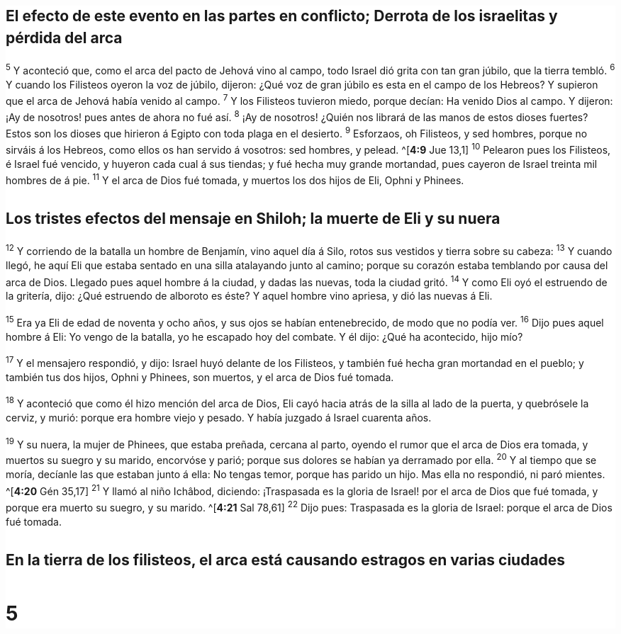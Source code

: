 
## El efecto de este evento en las partes en conflicto; Derrota de los israelitas y pérdida del arca
<sup class='bibleverse'>5</sup> Y aconteció que, como el arca del pacto de Jehová vino al campo, todo Israel dió grita con tan gran júbilo, que la tierra tembló. <sup class='bibleverse'>6</sup> Y cuando los Filisteos oyeron la voz de júbilo, dijeron: ¿Qué voz de gran júbilo es esta en el campo de los Hebreos? Y supieron que el arca de Jehová había venido al campo. <sup class='bibleverse'>7</sup> Y los Filisteos tuvieron miedo, porque decían: Ha venido Dios al campo. Y dijeron: ¡Ay de nosotros! pues antes de ahora no fué así. <sup class='bibleverse'>8</sup> ¡Ay de nosotros! ¿Quién nos librará de las manos de estos dioses fuertes? Estos son los dioses que hirieron á Egipto con toda plaga en el desierto. <sup class='bibleverse'>9</sup> Esforzaos, oh Filisteos, y sed hombres, porque no sirváis á los Hebreos, como ellos os han servido á vosotros: sed hombres, y pelead. ^[**4:9** Jue 13,1] <sup class='bibleverse'>10</sup> Pelearon pues los Filisteos, é Israel fué vencido, y huyeron cada cual á sus tiendas; y fué hecha muy grande mortandad, pues cayeron de Israel treinta mil hombres de á pie. <sup class='bibleverse'>11</sup> Y el arca de Dios fué tomada, y muertos los dos hijos de Eli, Ophni y Phinees. 




## Los tristes efectos del mensaje en Shiloh; la muerte de Eli y su nuera
<sup class='bibleverse'>12</sup> Y corriendo de la batalla un hombre de Benjamín, vino aquel día á Silo, rotos sus vestidos y tierra sobre su cabeza: <sup class='bibleverse'>13</sup> Y cuando llegó, he aquí Eli que estaba sentado en una silla atalayando junto al camino; porque su corazón estaba temblando por causa del arca de Dios. Llegado pues aquel hombre á la ciudad, y dadas las nuevas, toda la ciudad gritó. <sup class='bibleverse'>14</sup> Y como Eli oyó el estruendo de la gritería, dijo: ¿Qué estruendo de alboroto es éste? Y aquel hombre vino apriesa, y dió las nuevas á Eli. 


<sup class='bibleverse'>15</sup> Era ya Eli de edad de noventa y ocho años, y sus ojos se habían entenebrecido, de modo que no podía ver. <sup class='bibleverse'>16</sup> Dijo pues aquel hombre á Eli: Yo vengo de la batalla, yo he escapado hoy del combate. Y él dijo: ¿Qué ha acontecido, hijo mío? 


<sup class='bibleverse'>17</sup> Y el mensajero respondió, y dijo: Israel huyó delante de los Filisteos, y también fué hecha gran mortandad en el pueblo; y también tus dos hijos, Ophni y Phinees, son muertos, y el arca de Dios fué tomada. 


<sup class='bibleverse'>18</sup> Y aconteció que como él hizo mención del arca de Dios, Eli cayó hacia atrás de la silla al lado de la puerta, y quebrósele la cerviz, y murió: porque era hombre viejo y pesado. Y había juzgado á Israel cuarenta años. 


<sup class='bibleverse'>19</sup> Y su nuera, la mujer de Phinees, que estaba preñada, cercana al parto, oyendo el rumor que el arca de Dios era tomada, y muertos su suegro y su marido, encorvóse y parió; porque sus dolores se habían ya derramado por ella. <sup class='bibleverse'>20</sup> Y al tiempo que se moría, decíanle las que estaban junto á ella: No tengas temor, porque has parido un hijo. Mas ella no respondió, ni paró mientes. ^[**4:20** Gén 35,17] <sup class='bibleverse'>21</sup> Y llamó al niño Ichâbod, diciendo: ¡Traspasada es la gloria de Israel! por el arca de Dios que fué tomada, y porque era muerto su suegro, y su marido. ^[**4:21** Sal 78,61] <sup class='bibleverse'>22</sup> Dijo pues: Traspasada es la gloria de Israel: porque el arca de Dios fué tomada.
 

## En la tierra de los filisteos, el arca está causando estragos en varias ciudades
# 5 